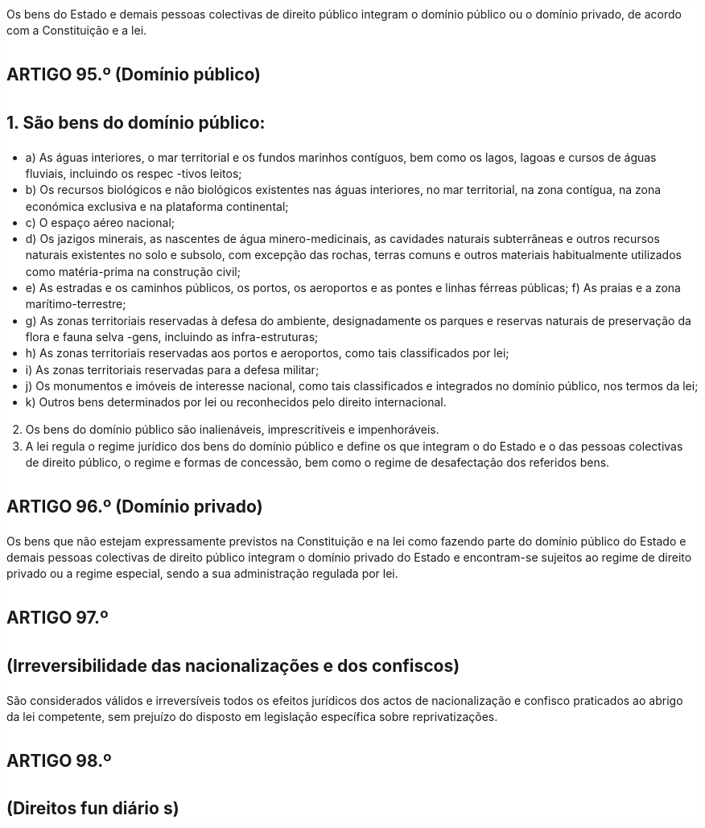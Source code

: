Os bens do Estado e demais pessoas colectivas de direito público integram o domínio público ou o domínio privado, de acordo com a Constituição e a lei.

## ARTIGO 95.º (Domínio público)

## 1. São bens do domínio público:

- a) As águas interiores, o mar territorial e os fundos marinhos contíguos, bem como os lagos, lagoas e cursos de águas fluviais, incluindo os respec -tivos leitos;
- b) Os recursos biológicos e não biológicos existentes nas águas interiores, no mar territorial, na zona contígua, na zona económica exclusiva e na plataforma continental;
- c) O espaço aéreo nacional;
- d) Os jazigos minerais, as nascentes de água minero-medicinais, as cavidades naturais subterrâneas e outros recursos naturais existentes no solo e subsolo, com excepção das rochas, terras comuns e outros materiais habitualmente utilizados como matéria-prima na construção civil;
- e) As estradas e os caminhos públicos, os portos, os aeroportos e as pontes e linhas férreas públicas; f) As praias e a zona marítimo-terrestre;
- g) As  zonas  territoriais reservadas à defesa do ambiente, designadamente os parques e reservas naturais de preservação da flora e fauna selva -gens, incluindo as infra-estruturas;
- h) As zonas territoriais reservadas aos portos e aeroportos, como tais classificados por lei;
- i) As zonas territoriais reservadas para a defesa militar;
- j) Os  monumentos e imóveis de interesse nacional, como tais classificados e integrados no domínio público, nos termos da lei;
- k) Outros bens determinados por lei ou reconhecidos pelo direito internacional.
2. Os bens do domínio público são inalienáveis, imprescritíveis e impenhoráveis.
3. A lei regula o regime jurídico dos bens do domínio público e define os que integram o do Estado e o das pessoas colectivas de direito público, o regime e formas de concessão, bem como o regime de desafectação dos referidos bens.

## ARTIGO 96.º (Domínio privado)

Os  bens  que  não  estejam  expressamente  previstos  na Constituição e na lei como fazendo parte do domínio público do  Estado  e  demais  pessoas  colectivas  de  direito  público integram o domínio privado do Estado e encontram-se sujeitos ao regime de direito privado ou a regime especial, sendo a sua administração regulada por lei.

## ARTIGO 97.º

## (Irreversibilidade das nacionalizações e dos confiscos)

São considerados válidos e irreversíveis todos os efeitos jurídicos dos actos de nacionalização e confisco praticados ao abrigo da lei competente, sem prejuízo do disposto em legislação específica sobre reprivatizações.

## ARTIGO 98.º

## (Direitos fun diário s)
